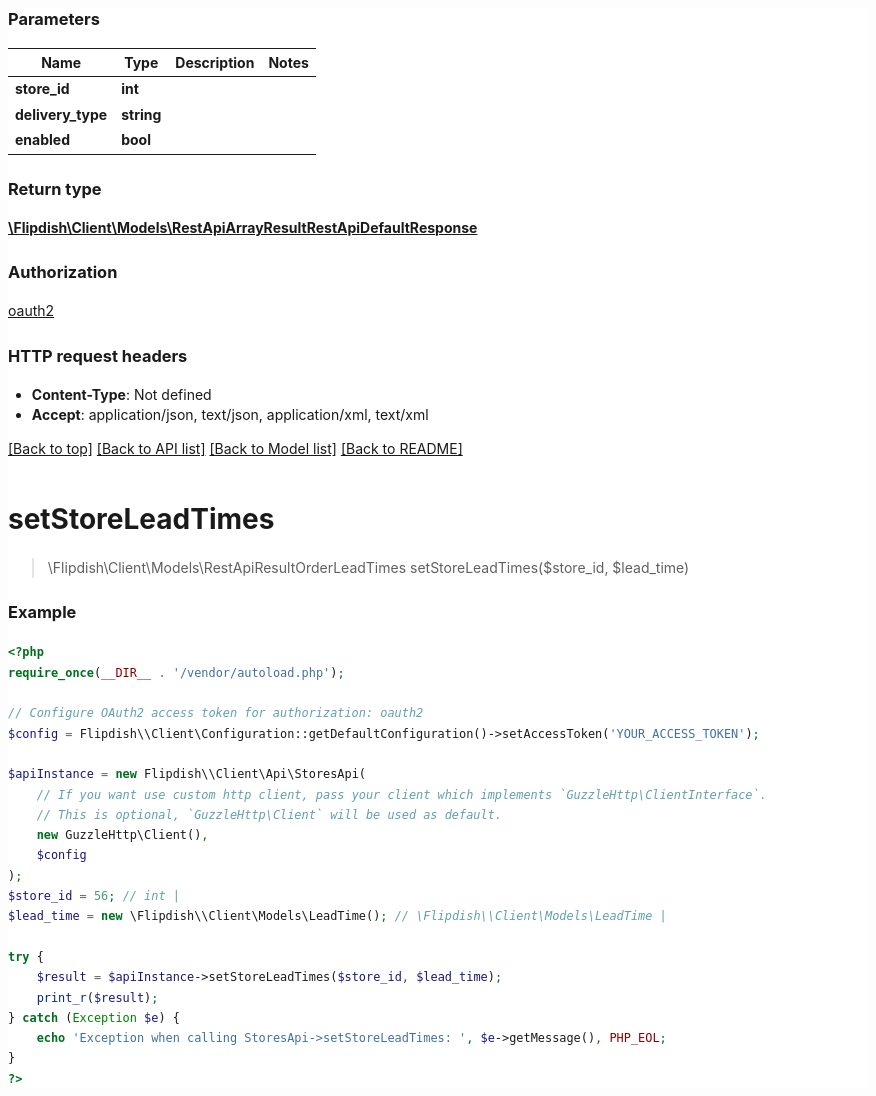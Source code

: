 ### Parameters

Name | Type | Description  | Notes
------------- | ------------- | ------------- | -------------
 **store_id** | **int**|  |
 **delivery_type** | **string**|  |
 **enabled** | **bool**|  |

### Return type

[**\Flipdish\\Client\Models\RestApiArrayResultRestApiDefaultResponse**](../Model/RestApiArrayResultRestApiDefaultResponse.md)

### Authorization

[oauth2](../../README.md#oauth2)

### HTTP request headers

 - **Content-Type**: Not defined
 - **Accept**: application/json, text/json, application/xml, text/xml

[[Back to top]](#) [[Back to API list]](../../README.md#documentation-for-api-endpoints) [[Back to Model list]](../../README.md#documentation-for-models) [[Back to README]](../../README.md)

# **setStoreLeadTimes**
> \Flipdish\\Client\Models\RestApiResultOrderLeadTimes setStoreLeadTimes($store_id, $lead_time)



### Example
```php
<?php
require_once(__DIR__ . '/vendor/autoload.php');

// Configure OAuth2 access token for authorization: oauth2
$config = Flipdish\\Client\Configuration::getDefaultConfiguration()->setAccessToken('YOUR_ACCESS_TOKEN');

$apiInstance = new Flipdish\\Client\Api\StoresApi(
    // If you want use custom http client, pass your client which implements `GuzzleHttp\ClientInterface`.
    // This is optional, `GuzzleHttp\Client` will be used as default.
    new GuzzleHttp\Client(),
    $config
);
$store_id = 56; // int | 
$lead_time = new \Flipdish\\Client\Models\LeadTime(); // \Flipdish\\Client\Models\LeadTime | 

try {
    $result = $apiInstance->setStoreLeadTimes($store_id, $lead_time);
    print_r($result);
} catch (Exception $e) {
    echo 'Exception when calling StoresApi->setStoreLeadTimes: ', $e->getMessage(), PHP_EOL;
}
?>
```

